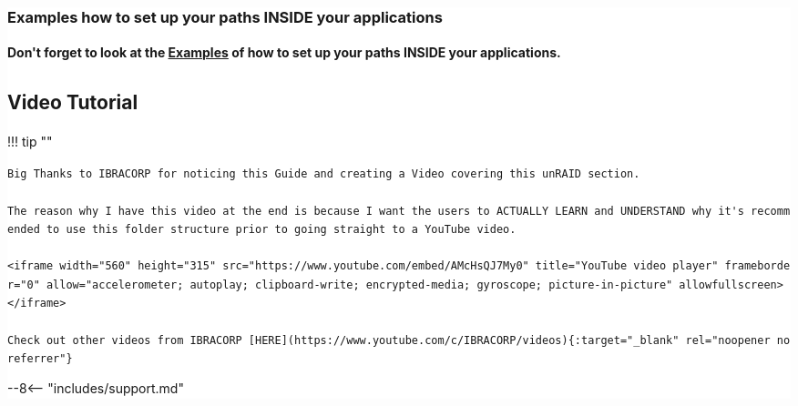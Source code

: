 ### Examples how to set up your paths INSIDE your applications

**Don't forget to look at the [Examples](/Hardlinks/Examples/) of how to set up your paths INSIDE your applications.**

## Video Tutorial

!!! tip ""

    Big Thanks to IBRACORP for noticing this Guide and creating a Video covering this unRAID section.

    The reason why I have this video at the end is because I want the users to ACTUALLY LEARN and UNDERSTAND why it's recommended to use this folder structure prior to going straight to a YouTube video.

    <iframe width="560" height="315" src="https://www.youtube.com/embed/AMcHsQJ7My0" title="YouTube video player" frameborder="0" allow="accelerometer; autoplay; clipboard-write; encrypted-media; gyroscope; picture-in-picture" allowfullscreen></iframe>

    Check out other videos from IBRACORP [HERE](https://www.youtube.com/c/IBRACORP/videos){:target="_blank" rel="noopener noreferrer"}

--8<-- "includes/support.md"
